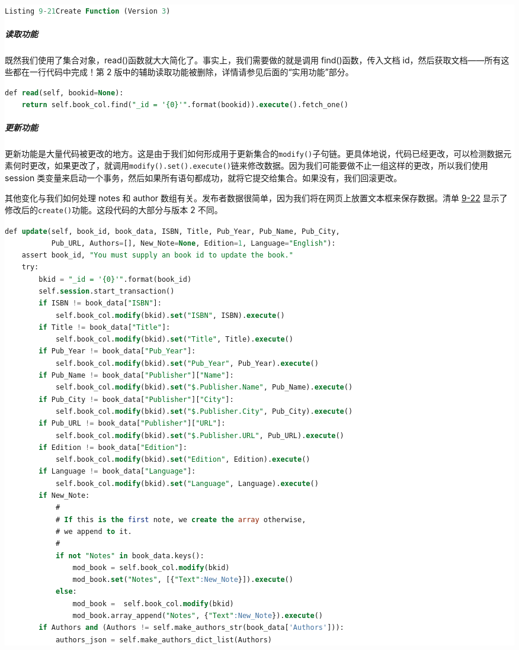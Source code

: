 ```sql
Listing 9-21Create Function (Version 3)

```

##### 读取功能

既然我们使用了集合对象，read()函数就大大简化了。事实上，我们需要做的就是调用 find()函数，传入文档 id，然后获取文档——所有这些都在一行代码中完成！第 2 版中的辅助读取功能被删除，详情请参见后面的“实用功能”部分。

```sql
def read(self, bookid=None):
    return self.book_col.find("_id = '{0}'".format(bookid)).execute().fetch_one()

```

##### 更新功能

更新功能是大量代码被更改的地方。这是由于我们如何形成用于更新集合的`modify()`子句链。更具体地说，代码已经更改，可以检测数据元素何时更改，如果更改了，就调用`modify().set().execute()`链来修改数据。因为我们可能要做不止一组这样的更改，所以我们使用 session 类变量来启动一个事务，然后如果所有语句都成功，就将它提交给集合。如果没有，我们回滚更改。

其他变化与我们如何处理 notes 和 author 数组有关。发布者数据很简单，因为我们将在网页上放置文本框来保存数据。清单 [9-22](#Par230) 显示了修改后的`create()`功能。这段代码的大部分与版本 2 不同。

```sql
def update(self, book_id, book_data, ISBN, Title, Pub_Year, Pub_Name, Pub_City,
           Pub_URL, Authors=[], New_Note=None, Edition=1, Language="English"):
    assert book_id, "You must supply an book id to update the book."
    try:
        bkid = "_id = '{0}'".format(book_id)
        self.session.start_transaction()
        if ISBN != book_data["ISBN"]:
            self.book_col.modify(bkid).set("ISBN", ISBN).execute()
        if Title != book_data["Title"]:
            self.book_col.modify(bkid).set("Title", Title).execute()
        if Pub_Year != book_data["Pub_Year"]:
            self.book_col.modify(bkid).set("Pub_Year", Pub_Year).execute()
        if Pub_Name != book_data["Publisher"]["Name"]:
            self.book_col.modify(bkid).set("$.Publisher.Name", Pub_Name).execute()
        if Pub_City != book_data["Publisher"]["City"]:
            self.book_col.modify(bkid).set("$.Publisher.City", Pub_City).execute()
        if Pub_URL != book_data["Publisher"]["URL"]:
            self.book_col.modify(bkid).set("$.Publisher.URL", Pub_URL).execute()
        if Edition != book_data["Edition"]:
            self.book_col.modify(bkid).set("Edition", Edition).execute()
        if Language != book_data["Language"]:
            self.book_col.modify(bkid).set("Language", Language).execute()
        if New_Note:
            #
            # If this is the first note, we create the array otherwise,
            # we append to it.
            #
            if not "Notes" in book_data.keys():
                mod_book = self.book_col.modify(bkid)
                mod_book.set("Notes", [{"Text":New_Note}]).execute()
            else:
                mod_book =  self.book_col.modify(bkid)
                mod_book.array_append("Notes", {"Text":New_Note}).execute()
        if Authors and (Authors != self.make_authors_str(book_data['Authors'])):
            authors_json = self.make_authors_dict_list(Authors)
